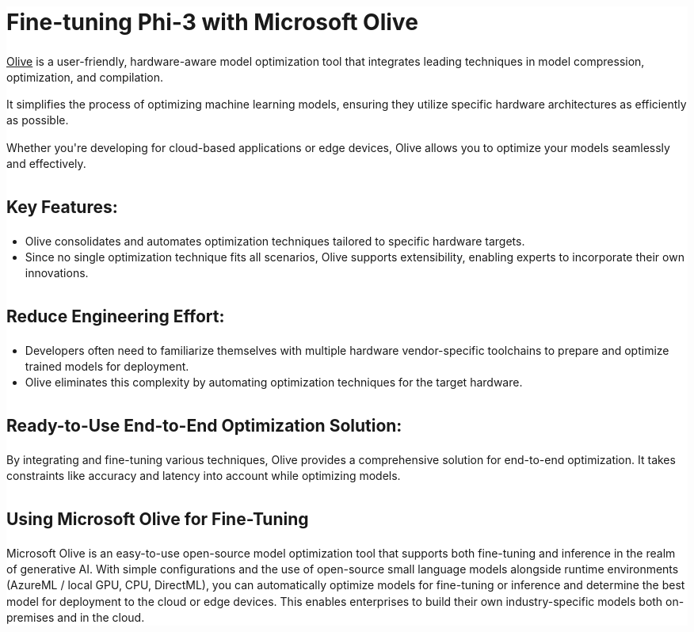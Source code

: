 # **Fine-tuning Phi-3 with Microsoft Olive**

[Olive](https://github.com/microsoft/OLive?WT.mc_id=aiml-138114-kinfeylo) is a user-friendly, hardware-aware model optimization tool that integrates leading techniques in model compression, optimization, and compilation.

It simplifies the process of optimizing machine learning models, ensuring they utilize specific hardware architectures as efficiently as possible.

Whether you're developing for cloud-based applications or edge devices, Olive allows you to optimize your models seamlessly and effectively.

## Key Features:
- Olive consolidates and automates optimization techniques tailored to specific hardware targets.
- Since no single optimization technique fits all scenarios, Olive supports extensibility, enabling experts to incorporate their own innovations.

## Reduce Engineering Effort:
- Developers often need to familiarize themselves with multiple hardware vendor-specific toolchains to prepare and optimize trained models for deployment.
- Olive eliminates this complexity by automating optimization techniques for the target hardware.

## Ready-to-Use End-to-End Optimization Solution:

By integrating and fine-tuning various techniques, Olive provides a comprehensive solution for end-to-end optimization.
It takes constraints like accuracy and latency into account while optimizing models.

## Using Microsoft Olive for Fine-Tuning

Microsoft Olive is an easy-to-use open-source model optimization tool that supports both fine-tuning and inference in the realm of generative AI. With simple configurations and the use of open-source small language models alongside runtime environments (AzureML / local GPU, CPU, DirectML), you can automatically optimize models for fine-tuning or inference and determine the best model for deployment to the cloud or edge devices. This enables enterprises to build their own industry-specific models both on-premises and in the cloud.
